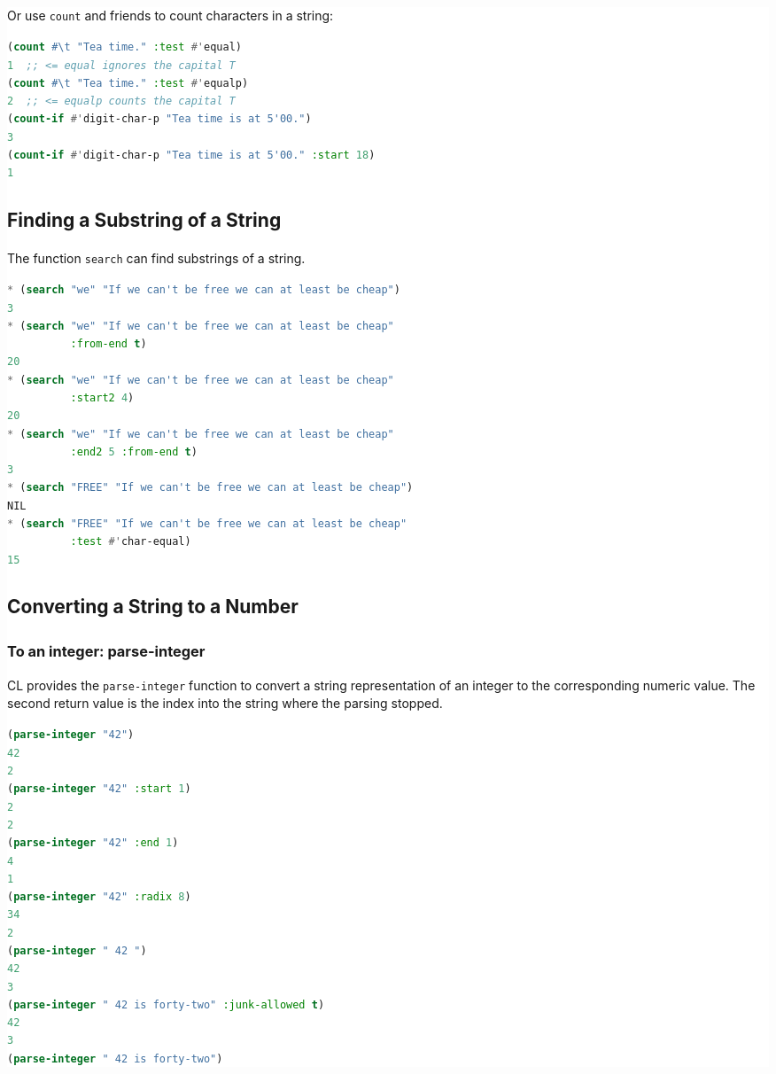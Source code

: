 Or use `count` and friends to count characters in a string:

~~~lisp
(count #\t "Tea time." :test #'equal)
1  ;; <= equal ignores the capital T
(count #\t "Tea time." :test #'equalp)
2  ;; <= equalp counts the capital T
(count-if #'digit-char-p "Tea time is at 5'00.")
3
(count-if #'digit-char-p "Tea time is at 5'00." :start 18)
1
~~~

## Finding a Substring of a String

The function `search` can find substrings of a string.

~~~lisp
* (search "we" "If we can't be free we can at least be cheap")
3
* (search "we" "If we can't be free we can at least be cheap"
          :from-end t)
20
* (search "we" "If we can't be free we can at least be cheap"
          :start2 4)
20
* (search "we" "If we can't be free we can at least be cheap"
          :end2 5 :from-end t)
3
* (search "FREE" "If we can't be free we can at least be cheap")
NIL
* (search "FREE" "If we can't be free we can at least be cheap"
          :test #'char-equal)
15
~~~

## Converting a String to a Number

### To an integer: parse-integer

CL provides the `parse-integer` function to convert a string representation of an integer
to the corresponding numeric value. The second return value is the index into
the string where the parsing stopped.

~~~lisp
(parse-integer "42")
42
2
(parse-integer "42" :start 1)
2
2
(parse-integer "42" :end 1)
4
1
(parse-integer "42" :radix 8)
34
2
(parse-integer " 42 ")
42
3
(parse-integer " 42 is forty-two" :junk-allowed t)
42
3
(parse-integer " 42 is forty-two")

~~~